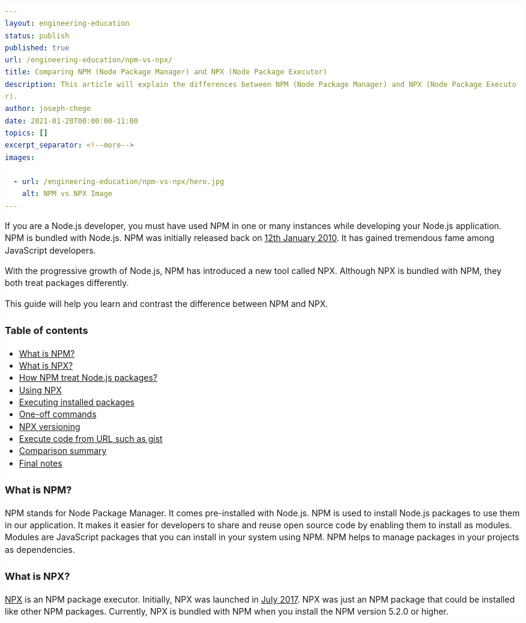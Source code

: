 ```yaml
---
layout: engineering-education
status: publish
published: true
url: /engineering-education/npm-vs-npx/
title: Comparing NPM (Node Package Manager) and NPX (Node Package Executor)
description: This article will explain the differences between NPM (Node Package Manager) and NPX (Node Package Executor).
author: joseph-chege
date: 2021-01-20T00:00:00-11:00
topics: []
excerpt_separator: <!--more-->
images:

  - url: /engineering-education/npm-vs-npx/hero.jpg
    alt: NPM vs NPX Image
---
```

If you are a Node.js developer, you must have used NPM in one or many instances while developing your Node.js application. NPM is bundled with Node.js. NPM was initially released back on [12th January 2010](https://en.wikipedia.org/wiki/Npm_(software)). It has gained tremendous fame among JavaScript developers. 

With the progressive growth of Node.js, NPM has introduced a new tool called NPX. Although NPX is bundled with NPM, they both treat packages differently. 

This guide will help you learn and contrast the difference between NPM and NPX.

### Table of contents
- [What is NPM?](#what-is-npm)
- [What is NPX?](#what-is-npx)
- [How NPM treat Node.js packages?](#how-npm-treat-nodejs-packages)
- [Using NPX](#using-npx)
- [Executing installed packages](#executing-installed-packages)
- [One-off commands](#one-off-commands)
- [NPX versioning](#npx-versioning)
- [Execute code from URL such as gist](#execute-code-from-url-such-as-gist)
- [Comparison summary](#comparison-summary)
- [Final notes](#final-notes)

### What is NPM?
NPM stands for Node Package Manager. It comes pre-installed with Node.js. NPM is used to install Node.js packages to use them in our application. It makes it easier for developers to share and reuse open source code by enabling them to install as modules. Modules are JavaScript packages that you can install in your system using NPM. NPM helps to manage packages in your projects as dependencies.

### What is NPX?
[NPX](https://www.npmjs.com/package/npx) is an NPM package executor. Initially, NPX was launched in [July 2017](https://nodejs.dev/learn/the-npx-nodejs-package-runner). NPX was just an NPM package that could be installed like other NPM packages. Currently, NPX is bundled with NPM when you install the NPM version 5.2.0 or higher.
